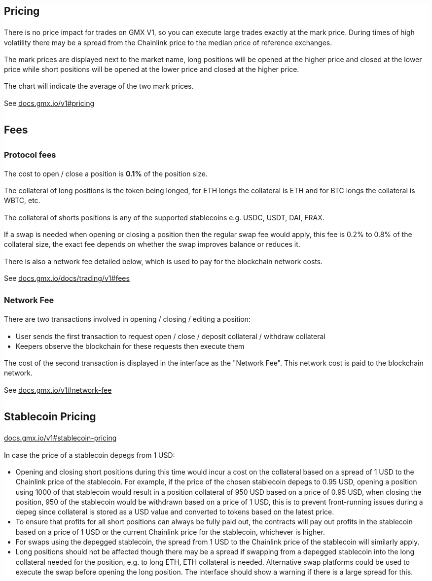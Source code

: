 ## Pricing

There is no price impact for trades on GMX V1, so you can execute large trades exactly at the mark price. During times of high volatility there may be a spread from the Chainlink price to the median price of reference exchanges.

The mark prices are displayed next to the market name, long positions will be opened at the higher price and closed at the lower price while short positions will be opened at the lower price and closed at the higher price.

The chart will indicate the average of the two mark prices.

See [docs.gmx.io/v1#pricing](https://docs.gmx.io/docs/trading/v1#pricing)

## Fees

### Protocol fees

The cost to open / close a position is **0.1%** of the position size.

The collateral of long positions is the token being longed, for ETH longs the collateral is ETH and for BTC longs the collateral is WBTC, etc.

The collateral of shorts positions is any of the supported stablecoins e.g. USDC, USDT, DAI, FRAX.

If a swap is needed when opening or closing a position then the regular swap fee would apply, this fee is 0.2% to 0.8% of the collateral size, the exact fee depends on whether the swap improves balance or reduces it.

There is also a network fee detailed below, which is used to pay for the blockchain network costs.

See [docs.gmx.io/docs/trading/v1#fees](https://docs.gmx.io/docs/trading/v1#fees)

### Network Fee

There are two transactions involved in opening / closing / editing a position:

- User sends the first transaction to request open / close / deposit collateral / withdraw collateral
- Keepers observe the blockchain for these requests then execute them

The cost of the second transaction is displayed in the interface as the "Network Fee". This network cost is paid to the blockchain network.

See [docs.gmx.io/v1#network-fee](https://docs.gmx.io/docs/trading/v1#network-fee)

## Stablecoin Pricing

[docs.gmx.io/v1#stablecoin-pricing](https://docs.gmx.io/docs/trading/v1#stablecoin-pricing)

In case the price of a stablecoin depegs from 1 USD:

- Opening and closing short positions during this time would incur a cost on the collateral based on a spread of 1 USD to the Chainlink price of the stablecoin. For example, if the price of the chosen stablecoin depegs to 0.95 USD, opening a position using 1000 of that stablecoin would result in a position collateral of 950 USD based on a price of 0.95 USD, when closing the position, 950 of the stablecoin would be withdrawn based on a price of 1 USD, this is to prevent front-running issues during a depeg since collateral is stored as a USD value and converted to tokens based on the latest price.
- To ensure that profits for all short positions can always be fully paid out, the contracts will pay out profits in the stablecoin based on a price of 1 USD or the current Chainlink price for the stablecoin, whichever is higher.
- For swaps using the depegged stablecoin, the spread from 1 USD to the Chainlink price of the stablecoin will similarly apply.
- Long positions should not be affected though there may be a spread if swapping from a depegged stablecoin into the long collateral needed for the position, e.g. to long ETH, ETH collateral is needed. Alternative swap platforms could be used to execute the swap before opening the long position. The interface should show a warning if there is a large spread for this.